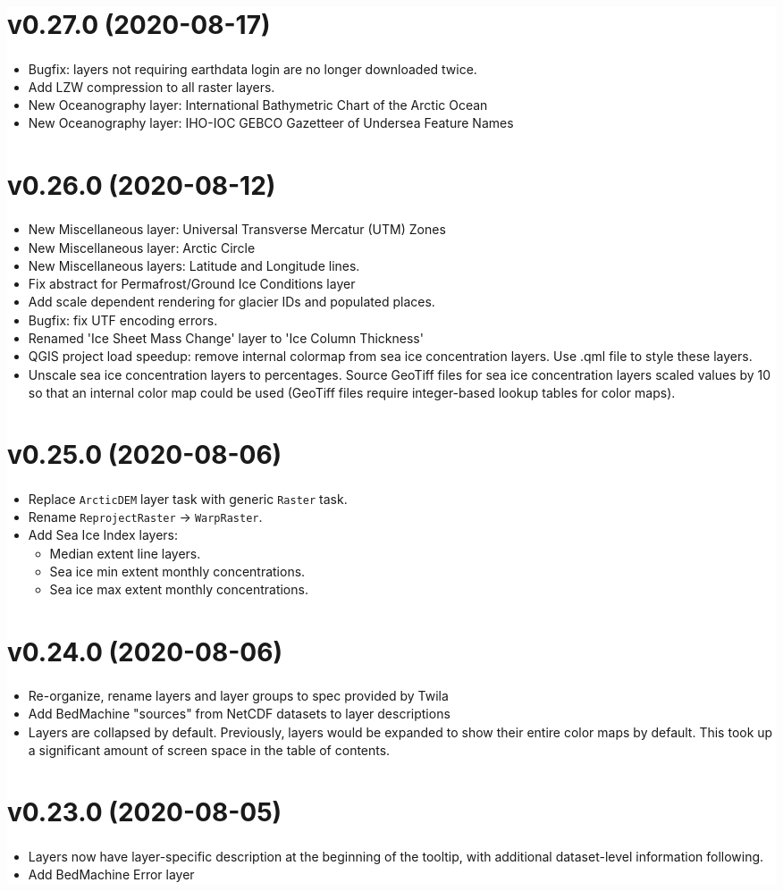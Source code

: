 
# v0.27.0 (2020-08-17)

- Bugfix: layers not requiring earthdata login are no longer downloaded twice.
- Add LZW compression to all raster layers.
- New Oceanography layer: International Bathymetric Chart of the Arctic Ocean
- New Oceanography layer: IHO-IOC GEBCO Gazetteer of Undersea Feature Names


# v0.26.0 (2020-08-12)

- New Miscellaneous layer: Universal Transverse Mercatur (UTM) Zones
- New Miscellaneous layer: Arctic Circle
- New Miscellaneous layers: Latitude and Longitude lines.
- Fix abstract for Permafrost/Ground Ice Conditions layer
- Add scale dependent rendering for glacier IDs and populated places.
- Bugfix: fix UTF encoding errors.
- Renamed 'Ice Sheet Mass Change' layer to 'Ice Column Thickness'
- QGIS project load speedup: remove internal colormap from sea ice concentration
  layers. Use .qml file to style these layers.
- Unscale sea ice concentration layers to percentages. Source GeoTiff files for
  sea ice concentration layers scaled values by 10 so that an internal color map
  could be used (GeoTiff files require integer-based lookup tables for color maps).


# v0.25.0 (2020-08-06)

- Replace `ArcticDEM` layer task with generic `Raster` task.
- Rename `ReprojectRaster` -> `WarpRaster`.
- Add Sea Ice Index layers:
  - Median extent line layers.
  - Sea ice min extent monthly concentrations.
  - Sea ice max extent monthly concentrations.


# v0.24.0 (2020-08-06)

- Re-organize, rename layers and layer groups to spec provided by Twila
- Add BedMachine "sources" from NetCDF datasets to layer descriptions
- Layers are collapsed by default. Previously, layers would be expanded to show
  their entire color maps by default. This took up a significant amount of
  screen space in the table of contents.


# v0.23.0 (2020-08-05)

- Layers now have layer-specific description at the beginning of the tooltip,
  with additional dataset-level information following.
- Add BedMachine Error layer
